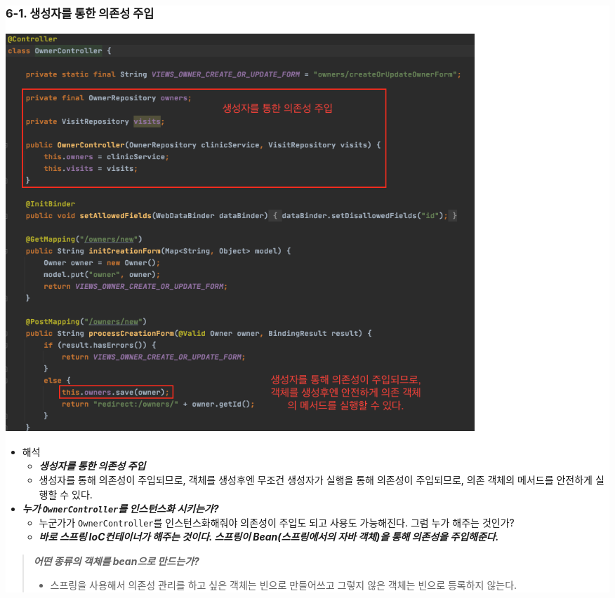 

### 6-1. 생성자를 통한 의존성 주입

<img src="./image/image-20200812153250418.png" alt="image-20200812153250418" style="zoom:80%;" />

* 해석
  * ***생성자를 통한 의존성 주입***
  * 생성자를 통해 의존성이 주입되므로, 객체를 생성후엔 무조건 생성자가 실행을 통해 의존성이 주입되므로, 의존 객체의 메서드를 안전하게 실행할 수 있다.
* ***누가 `OwnerController`를 인스턴스화 시키는가?***
  * 누군가가 `OwnerController`를 인스턴스화해줘야 의존성이 주입도 되고 사용도 가능해진다. 그럼 누가 해주는 것인가?
  * ***바로 스프링 IoC컨테이너가 해주는 것이다. 스프링이 Bean(스프링에서의 자바 객체)을 통해 의존성을 주입해준다.***



> ***어떤 종류의 객체를 bean으로 만드는가?***
>
> * 스프링을 사용해서 의존성 관리를 하고 싶은 객체는 빈으로 만들어쓰고 그렇지 않은 객체는 빈으로 등록하지 않는다.














